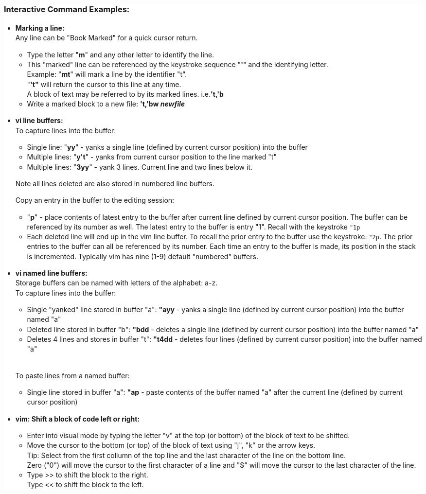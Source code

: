 ### Interactive Command Examples:

-   **Marking a line:**\
    Any line can be "Book Marked" for a quick cursor return.
    -   Type the letter "**m**" and any other letter to identify
        the line.
    -   This "marked" line can be referenced by the keystroke sequence
        "**'**" and the identifying letter.\
        Example: "**mt**" will mark a line by the identifier "t".\
        "**'t"** will return the cursor to this line at any time.\
        A block of text may be referred to by its marked lines.
        i.e.**'t,'b**
    -   Write a marked block to a new file: **'t,'bw *newfile***
-   **vi line buffers:**\
    To capture lines into the buffer:

    -   Single line: "**yy**" - yanks a single line (defined by current
        cursor position) into the buffer
    -   Multiple lines: "**y't**" - yanks from current cursor position
        to the line marked "t"
    -   Multiple lines: "**3yy**" - yank 3 lines. Current line and two
        lines below it.

    Note all lines deleted are also stored in numbered line buffers.

    Copy an entry in the buffer to the editing session:

    -   "**p**" - place contents of latest entry to the buffer after
        current line defined by current cursor position. The buffer can
        be referenced by its number as well. The latest entry to the
        buffer is entry "1". Recall with the keystroke `"1p`
    -   Each deleted line will end up in the vim line buffer. To recall
        the prior entry to the buffer use the keystroke: `"2p`. The
        prior entries to the buffer can all be referenced by its number.
        Each time an entry to the buffer is made, its position in the
        stack is incremented. Typically vim has nine (1-9) default
        "numbered" buffers.
-   **vi named line buffers:**\
    Storage buffers can be named with letters of the alphabet: a-z.\
    To capture lines into the buffer:
    -   Single "yanked" line stored in buffer "a": **"ayy** - yanks a
        single line (defined by current cursor position) into the buffer
        named "a"
    -   Deleted line stored in buffer "b": **"bdd** - deletes a single
        line (defined by current cursor position) into the buffer named
        "a"
    -   Deletes 4 lines and stores in buffer "t": **"t4dd** - deletes
        four lines (defined by current cursor position) into the buffer
        named "a"

    \
    To paste lines from a named buffer:
    -   Single line stored in buffer "a": **"ap** - paste contents of
        the buffer named "a" after the current line (defined by current
        cursor position)
-   **vim: Shift a block of code left or right:**
    -   Enter into visual mode by typing the letter "v" at the top
        (or bottom) of the block of text to be shifted.
    -   Move the cursor to the bottom (or top) of the block of text
        using "j", "k" or the arrow keys.\
        Tip: Select from the first collumn of the top line and the last
        character of the line on the bottom line.\
        Zero ("0") will move the cursor to the first character of a line
        and "\$" will move the cursor to the last character of the line.
    -   Type &gt;&gt; to shift the block to the right.\
        Type &lt;&lt; to shift the block to the left.